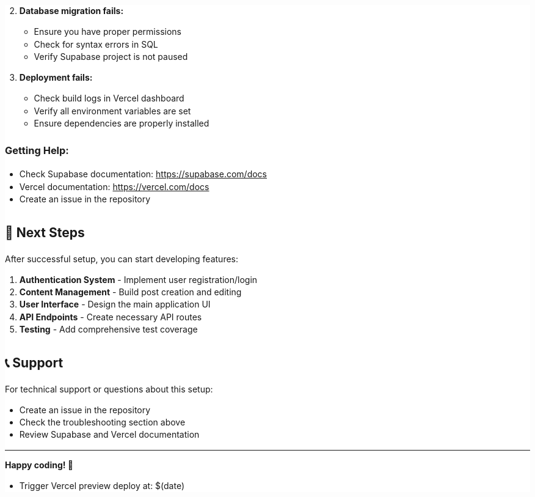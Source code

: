 2. **Database migration fails:**
   - Ensure you have proper permissions
   - Check for syntax errors in SQL
   - Verify Supabase project is not paused

3. **Deployment fails:**
   - Check build logs in Vercel dashboard
   - Verify all environment variables are set
   - Ensure dependencies are properly installed

### Getting Help:

- Check Supabase documentation: https://supabase.com/docs
- Vercel documentation: https://vercel.com/docs
- Create an issue in the repository

## 🎯 Next Steps

After successful setup, you can start developing features:

1. **Authentication System** - Implement user registration/login
2. **Content Management** - Build post creation and editing
3. **User Interface** - Design the main application UI
4. **API Endpoints** - Create necessary API routes
5. **Testing** - Add comprehensive test coverage

## 📞 Support

For technical support or questions about this setup:
- Create an issue in the repository
- Check the troubleshooting section above
- Review Supabase and Vercel documentation

---

**Happy coding! 🚀**

* Trigger Vercel preview deploy at: $(date)


